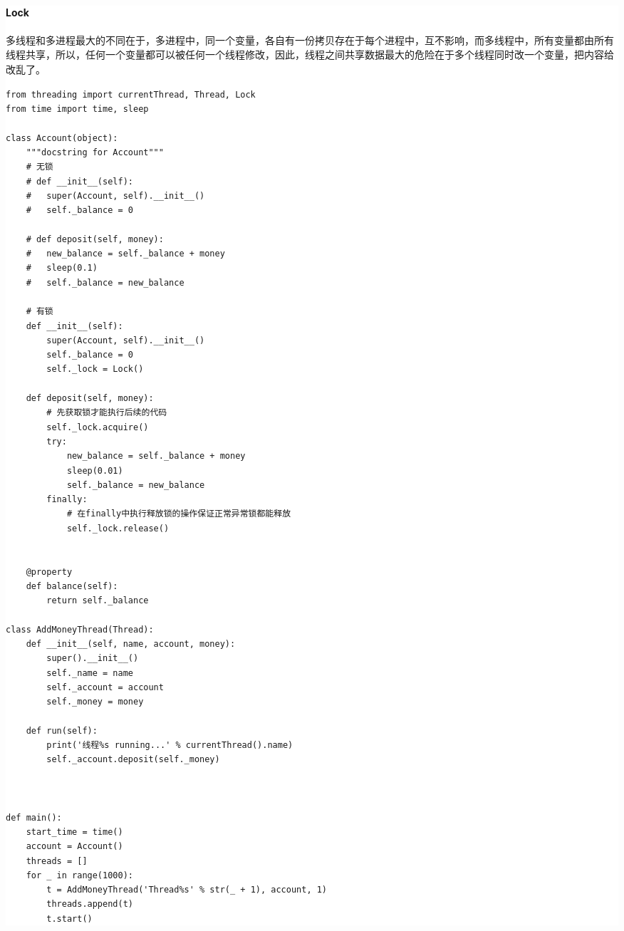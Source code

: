 #### Lock
多线程和多进程最大的不同在于，多进程中，同一个变量，各自有一份拷贝存在于每个进程中，互不影响，而多线程中，所有变量都由所有线程共享，所以，任何一个变量都可以被任何一个线程修改，因此，线程之间共享数据最大的危险在于多个线程同时改一个变量，把内容给改乱了。

```
from threading import currentThread, Thread, Lock
from time import time, sleep

class Account(object):
    """docstring for Account"""
    # 无锁
    # def __init__(self):
    #   super(Account, self).__init__()
    #   self._balance = 0

    # def deposit(self, money):
    #   new_balance = self._balance + money
    #   sleep(0.1)
    #   self._balance = new_balance
    
    # 有锁
    def __init__(self):
        super(Account, self).__init__()
        self._balance = 0
        self._lock = Lock()

    def deposit(self, money):
        # 先获取锁才能执行后续的代码
        self._lock.acquire()
        try: 
            new_balance = self._balance + money
            sleep(0.01)
            self._balance = new_balance
        finally:
            # 在finally中执行释放锁的操作保证正常异常锁都能释放
            self._lock.release()


    @property
    def balance(self):
        return self._balance
    
class AddMoneyThread(Thread):
    def __init__(self, name, account, money):
        super().__init__()
        self._name = name
        self._account = account
        self._money = money

    def run(self):
        print('线程%s running...' % currentThread().name)
        self._account.deposit(self._money)
        


def main():
    start_time = time()
    account = Account()
    threads = []
    for _ in range(1000):
        t = AddMoneyThread('Thread%s' % str(_ + 1), account, 1)
        threads.append(t)
        t.start()

```